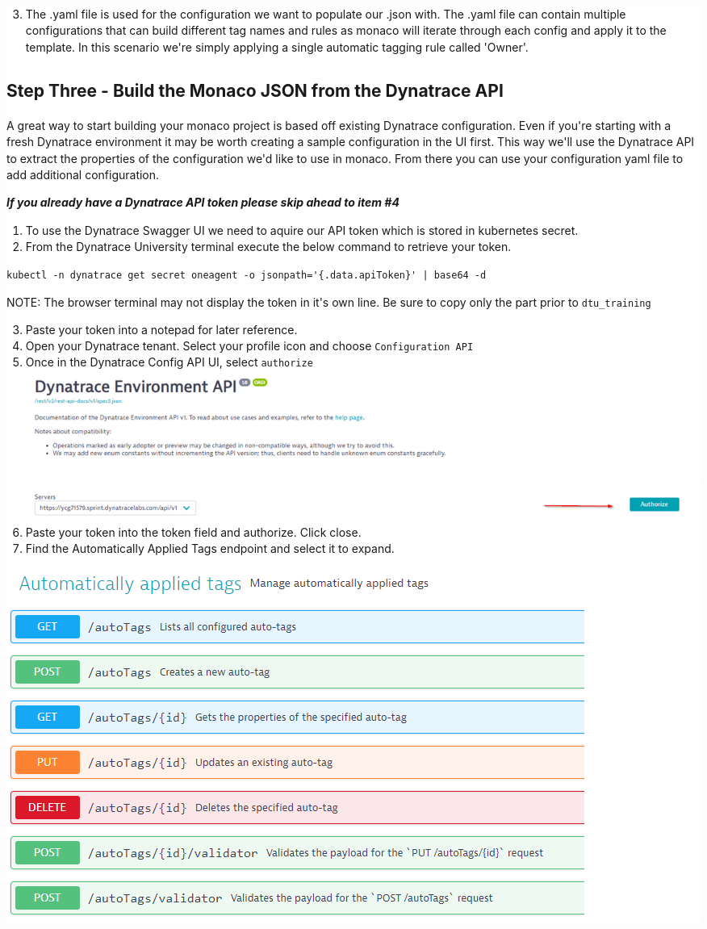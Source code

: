    3. The .yaml file is used for the configuration we want to populate our .json with. The .yaml file can contain multiple configurations that can build different tag names and rules as monaco will iterate through each config and apply it to the template. In this scenario we're simply applying a single automatic tagging rule called 'Owner'.

## Step Three - Build the Monaco JSON from the Dynatrace API
A great way to start building your monaco project is based off existing Dynatrace configuration. Even if you're starting with a fresh Dynatrace environment it may be worth creating a sample configuration in the UI first. This way we'll use the Dynatrace API to extract the properties of the configuration we'd like to use in monaco. From there you can use your configuration yaml file to add additional configuration.

***If you already have a Dynatrace API token please skip ahead to item #4***

1. To use the Dynatrace Swagger UI we need to aquire our API token which is stored in kubernetes secret. 
2. From the Dynatrace University terminal execute the below command to retrieve your token.
```
kubectl -n dynatrace get secret oneagent -o jsonpath='{.data.apiToken}' | base64 -d
```
NOTE: The browser terminal may not display the token in it's own line. Be sure to copy only the part prior to `dtu_training`

3. Paste your token into a notepad for later reference.
4. Open your Dynatrace tenant. Select your profile icon and choose `Configuration API`
5. Once in the Dynatrace Config API UI, select `authorize`
![Tokenauth](Resources/Tokenauth.png)
6. Paste your token into the token field and authorize. Click close.
7. Find the Automatically Applied Tags endpoint and select it to expand.

![Auto-tagendpoints](Resources/autotagendpoints.png)
